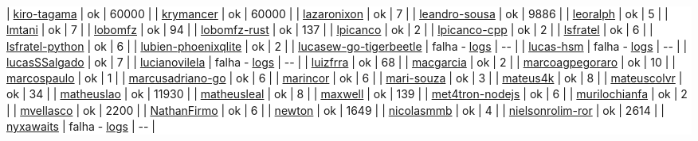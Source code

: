 | [kiro-tagama](./participantes/kiro-tagama) | ok | 60000 |
| [krymancer](./participantes/krymancer) | ok | 60000 |
| [lazaronixon](./participantes/lazaronixon) | ok | 7 |
| [leandro-sousa](./participantes/leandro-sousa) | ok | 9886 |
| [leoralph](./participantes/leoralph) | ok | 5 |
| [lmtani](./participantes/lmtani) | ok | 7 |
| [lobomfz](./participantes/lobomfz) | ok | 94 |
| [lobomfz-rust](./participantes/lobomfz-rust) | ok | 137 |
| [lpicanco](./participantes/lpicanco) | ok | 2 |
| [lpicanco-cpp](./participantes/lpicanco-cpp) | ok | 2 |
| [lsfratel](./participantes/lsfratel) | ok | 6 |
| [lsfratel-python](./participantes/lsfratel-python) | ok | 6 |
| [lubien-phoenixqlite](./participantes/lubien-phoenixqlite) | ok | 2 |
| [lucasew-go-tigerbeetle](./participantes/lucasew-go-tigerbeetle) | falha - [logs](./participantes/lucasew-go-tigerbeetle/docker-compose.logs) | -- |
| [lucas-hsm](./participantes/lucas-hsm) | falha - [logs](./participantes/lucas-hsm/docker-compose.logs) | -- |
| [lucasSSalgado](./participantes/lucasSSalgado) | ok | 7 |
| [lucianovilela](./participantes/lucianovilela) | falha - [logs](./participantes/lucianovilela/docker-compose.logs) | -- |
| [luizfrra](./participantes/luizfrra) | ok | 68 |
| [macgarcia](./participantes/macgarcia) | ok | 2 |
| [marcoagpegoraro](./participantes/marcoagpegoraro) | ok | 10 |
| [marcospaulo](./participantes/marcospaulo) | ok | 1 |
| [marcusadriano-go](./participantes/marcusadriano-go) | ok | 6 |
| [marincor](./participantes/marincor) | ok | 6 |
| [mari-souza](./participantes/mari-souza) | ok | 3 |
| [mateus4k](./participantes/mateus4k) | ok | 8 |
| [mateuscolvr](./participantes/mateuscolvr) | ok | 34 |
| [matheuslao](./participantes/matheuslao) | ok | 11930 |
| [matheusleal](./participantes/matheusleal) | ok | 8 |
| [maxwell](./participantes/maxwell) | ok | 139 |
| [met4tron-nodejs](./participantes/met4tron-nodejs) | ok | 6 |
| [murilochianfa](./participantes/murilochianfa) | ok | 2 |
| [mvellasco](./participantes/mvellasco) | ok | 2200 |
| [NathanFirmo](./participantes/NathanFirmo) | ok | 6 |
| [newton](./participantes/newton) | ok | 1649 |
| [nicolasmmb](./participantes/nicolasmmb) | ok | 4 |
| [nielsonrolim-ror](./participantes/nielsonrolim-ror) | ok | 2614 |
| [nyxawaits](./participantes/nyxawaits) | falha - [logs](./participantes/nyxawaits/docker-compose.logs) | -- |
